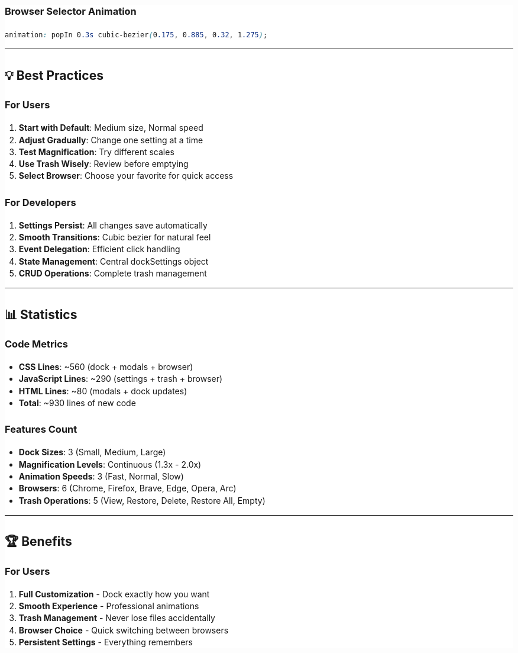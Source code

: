 ### Browser Selector Animation
```css
animation: popIn 0.3s cubic-bezier(0.175, 0.885, 0.32, 1.275);
```

---

## 💡 Best Practices

### For Users
1. **Start with Default**: Medium size, Normal speed
2. **Adjust Gradually**: Change one setting at a time
3. **Test Magnification**: Try different scales
4. **Use Trash Wisely**: Review before emptying
5. **Select Browser**: Choose your favorite for quick access

### For Developers
1. **Settings Persist**: All changes save automatically
2. **Smooth Transitions**: Cubic bezier for natural feel
3. **Event Delegation**: Efficient click handling
4. **State Management**: Central dockSettings object
5. **CRUD Operations**: Complete trash management

---

## 📊 Statistics

### Code Metrics
- **CSS Lines**: ~560 (dock + modals + browser)
- **JavaScript Lines**: ~290 (settings + trash + browser)
- **HTML Lines**: ~80 (modals + dock updates)
- **Total**: ~930 lines of new code

### Features Count
- **Dock Sizes**: 3 (Small, Medium, Large)
- **Magnification Levels**: Continuous (1.3x - 2.0x)
- **Animation Speeds**: 3 (Fast, Normal, Slow)
- **Browsers**: 6 (Chrome, Firefox, Brave, Edge, Opera, Arc)
- **Trash Operations**: 5 (View, Restore, Delete, Restore All, Empty)

---

## 🏆 Benefits

### For Users
1. **Full Customization** - Dock exactly how you want
2. **Smooth Experience** - Professional animations
3. **Trash Management** - Never lose files accidentally
4. **Browser Choice** - Quick switching between browsers
5. **Persistent Settings** - Everything remembers
